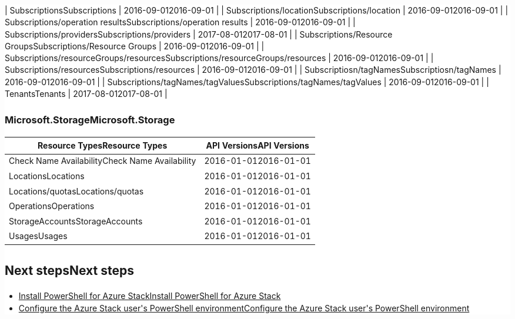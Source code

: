 | <span data-ttu-id="c684d-532">Subscriptions</span><span class="sxs-lookup"><span data-stu-id="c684d-532">Subscriptions</span></span> | <span data-ttu-id="c684d-533">2016-09-01</span><span class="sxs-lookup"><span data-stu-id="c684d-533">2016-09-01</span></span> |
| <span data-ttu-id="c684d-534">Subscriptions/location</span><span class="sxs-lookup"><span data-stu-id="c684d-534">Subscriptions/location</span></span> | <span data-ttu-id="c684d-535">2016-09-01</span><span class="sxs-lookup"><span data-stu-id="c684d-535">2016-09-01</span></span> |
| <span data-ttu-id="c684d-536">Subscriptions/operation results</span><span class="sxs-lookup"><span data-stu-id="c684d-536">Subscriptions/operation results</span></span> | <span data-ttu-id="c684d-537">2016-09-01</span><span class="sxs-lookup"><span data-stu-id="c684d-537">2016-09-01</span></span> |
| <span data-ttu-id="c684d-538">Subscriptions/providers</span><span class="sxs-lookup"><span data-stu-id="c684d-538">Subscriptions/providers</span></span> | <span data-ttu-id="c684d-539">2017-08-01</span><span class="sxs-lookup"><span data-stu-id="c684d-539">2017-08-01</span></span> |
| <span data-ttu-id="c684d-540">Subscriptions/Resource Groups</span><span class="sxs-lookup"><span data-stu-id="c684d-540">Subscriptions/Resource Groups</span></span> | <span data-ttu-id="c684d-541">2016-09-01</span><span class="sxs-lookup"><span data-stu-id="c684d-541">2016-09-01</span></span> |
| <span data-ttu-id="c684d-542">Subscriptions/resourceGroups/resources</span><span class="sxs-lookup"><span data-stu-id="c684d-542">Subscriptions/resourceGroups/resources</span></span> | <span data-ttu-id="c684d-543">2016-09-01</span><span class="sxs-lookup"><span data-stu-id="c684d-543">2016-09-01</span></span> |
| <span data-ttu-id="c684d-544">Subscriptions/resources</span><span class="sxs-lookup"><span data-stu-id="c684d-544">Subscriptions/resources</span></span> | <span data-ttu-id="c684d-545">2016-09-01</span><span class="sxs-lookup"><span data-stu-id="c684d-545">2016-09-01</span></span> |
| <span data-ttu-id="c684d-546">Subscriptiosn/tagNames</span><span class="sxs-lookup"><span data-stu-id="c684d-546">Subscriptiosn/tagNames</span></span> | <span data-ttu-id="c684d-547">2016-09-01</span><span class="sxs-lookup"><span data-stu-id="c684d-547">2016-09-01</span></span> |
| <span data-ttu-id="c684d-548">Subscriptions/tagNames/tagValues</span><span class="sxs-lookup"><span data-stu-id="c684d-548">Subscriptions/tagNames/tagValues</span></span> | <span data-ttu-id="c684d-549">2016-09-01</span><span class="sxs-lookup"><span data-stu-id="c684d-549">2016-09-01</span></span> |
| <span data-ttu-id="c684d-550">Tenants</span><span class="sxs-lookup"><span data-stu-id="c684d-550">Tenants</span></span> | <span data-ttu-id="c684d-551">2017-08-01</span><span class="sxs-lookup"><span data-stu-id="c684d-551">2017-08-01</span></span> |

### <a name="microsoftstorage"></a><span data-ttu-id="c684d-552">Microsoft.Storage</span><span class="sxs-lookup"><span data-stu-id="c684d-552">Microsoft.Storage</span></span>

| <span data-ttu-id="c684d-553">Resource Types</span><span class="sxs-lookup"><span data-stu-id="c684d-553">Resource Types</span></span> | <span data-ttu-id="c684d-554">API Versions</span><span class="sxs-lookup"><span data-stu-id="c684d-554">API Versions</span></span> |
|-------------------------|--------------|
| <span data-ttu-id="c684d-555">Check Name Availability</span><span class="sxs-lookup"><span data-stu-id="c684d-555">Check Name Availability</span></span> | <span data-ttu-id="c684d-556">2016-01-01</span><span class="sxs-lookup"><span data-stu-id="c684d-556">2016-01-01</span></span> |
| <span data-ttu-id="c684d-557">Locations</span><span class="sxs-lookup"><span data-stu-id="c684d-557">Locations</span></span> | <span data-ttu-id="c684d-558">2016-01-01</span><span class="sxs-lookup"><span data-stu-id="c684d-558">2016-01-01</span></span> |
| <span data-ttu-id="c684d-559">Locations/quotas</span><span class="sxs-lookup"><span data-stu-id="c684d-559">Locations/quotas</span></span> | <span data-ttu-id="c684d-560">2016-01-01</span><span class="sxs-lookup"><span data-stu-id="c684d-560">2016-01-01</span></span> |
| <span data-ttu-id="c684d-561">Operations</span><span class="sxs-lookup"><span data-stu-id="c684d-561">Operations</span></span> | <span data-ttu-id="c684d-562">2016-01-01</span><span class="sxs-lookup"><span data-stu-id="c684d-562">2016-01-01</span></span> |
| <span data-ttu-id="c684d-563">StorageAccounts</span><span class="sxs-lookup"><span data-stu-id="c684d-563">StorageAccounts</span></span> | <span data-ttu-id="c684d-564">2016-01-01</span><span class="sxs-lookup"><span data-stu-id="c684d-564">2016-01-01</span></span> |
| <span data-ttu-id="c684d-565">Usages</span><span class="sxs-lookup"><span data-stu-id="c684d-565">Usages</span></span> | <span data-ttu-id="c684d-566">2016-01-01</span><span class="sxs-lookup"><span data-stu-id="c684d-566">2016-01-01</span></span> |

## <a name="next-steps"></a><span data-ttu-id="c684d-567">Next steps</span><span class="sxs-lookup"><span data-stu-id="c684d-567">Next steps</span></span>

* [<span data-ttu-id="c684d-568">Install PowerShell for Azure Stack</span><span class="sxs-lookup"><span data-stu-id="c684d-568">Install PowerShell for Azure Stack</span></span>](azure-stack-powershell-install.md)
* [<span data-ttu-id="c684d-569">Configure the Azure Stack user's PowerShell environment</span><span class="sxs-lookup"><span data-stu-id="c684d-569">Configure the Azure Stack user's PowerShell environment</span></span>](azure-stack-powershell-configure-user.md)  
